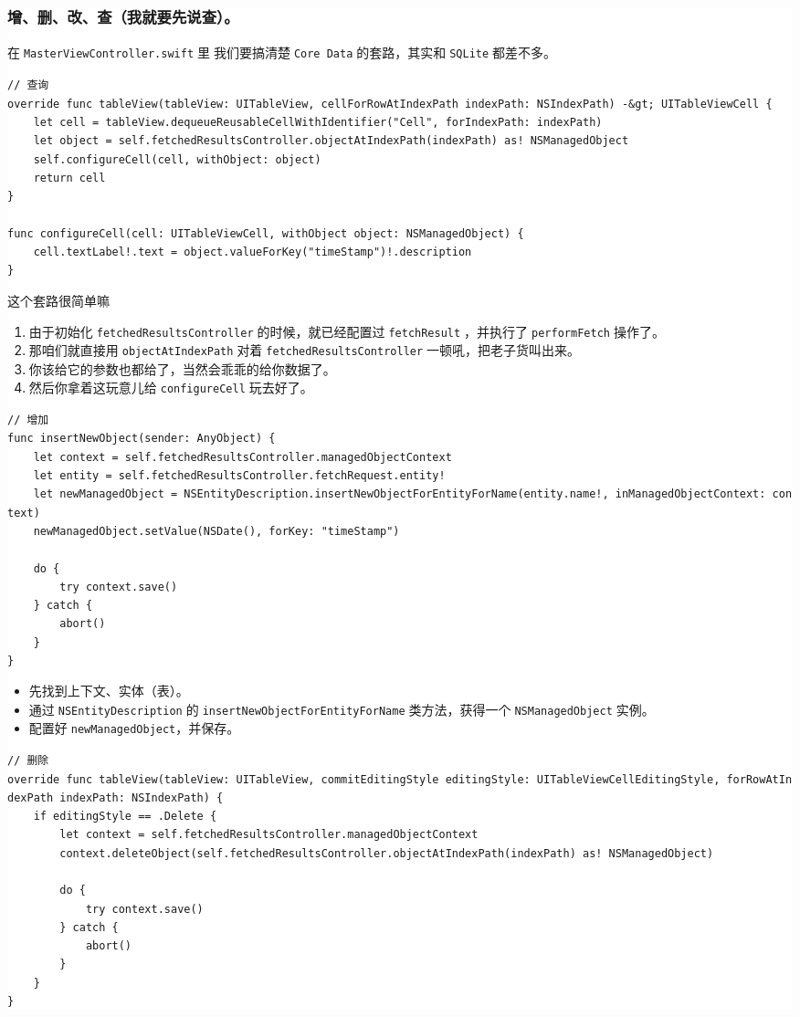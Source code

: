 ### 增、删、改、查（我就要先说查）。

在 `MasterViewController.swift` 里
我们要搞清楚 `Core Data` 的套路，其实和 `SQLite` 都差不多。


```
// 查询
override func tableView(tableView: UITableView, cellForRowAtIndexPath indexPath: NSIndexPath) -&gt; UITableViewCell {
    let cell = tableView.dequeueReusableCellWithIdentifier("Cell", forIndexPath: indexPath)
    let object = self.fetchedResultsController.objectAtIndexPath(indexPath) as! NSManagedObject
    self.configureCell(cell, withObject: object)
    return cell
}

func configureCell(cell: UITableViewCell, withObject object: NSManagedObject) {
	cell.textLabel!.text = object.valueForKey("timeStamp")!.description
}
```

这个套路很简单嘛

1. 由于初始化 `fetchedResultsController` 的时候，就已经配置过 `fetchResult` ，并执行了 `performFetch` 操作了。
2. 那咱们就直接用 `objectAtIndexPath` 对着 `fetchedResultsController` 一顿吼，把老子货叫出来。
3. 你该给它的参数也都给了，当然会乖乖的给你数据了。
4. 然后你拿着这玩意儿给 `configureCell` 玩去好了。

```
// 增加
func insertNewObject(sender: AnyObject) {
    let context = self.fetchedResultsController.managedObjectContext
    let entity = self.fetchedResultsController.fetchRequest.entity!
    let newManagedObject = NSEntityDescription.insertNewObjectForEntityForName(entity.name!, inManagedObjectContext: context)
    newManagedObject.setValue(NSDate(), forKey: "timeStamp")

    do {
        try context.save()
    } catch {
        abort()
    }
}
```

- 先找到上下文、实体（表）。
- 通过 `NSEntityDescription` 的 `insertNewObjectForEntityForName` 类方法，获得一个 `NSManagedObject` 实例。
- 配置好 `newManagedObject`，并保存。

```
// 删除
override func tableView(tableView: UITableView, commitEditingStyle editingStyle: UITableViewCellEditingStyle, forRowAtIndexPath indexPath: NSIndexPath) {
    if editingStyle == .Delete {
        let context = self.fetchedResultsController.managedObjectContext
        context.deleteObject(self.fetchedResultsController.objectAtIndexPath(indexPath) as! NSManagedObject)

        do {
            try context.save()
        } catch {
            abort()
        }
    }
}
```
